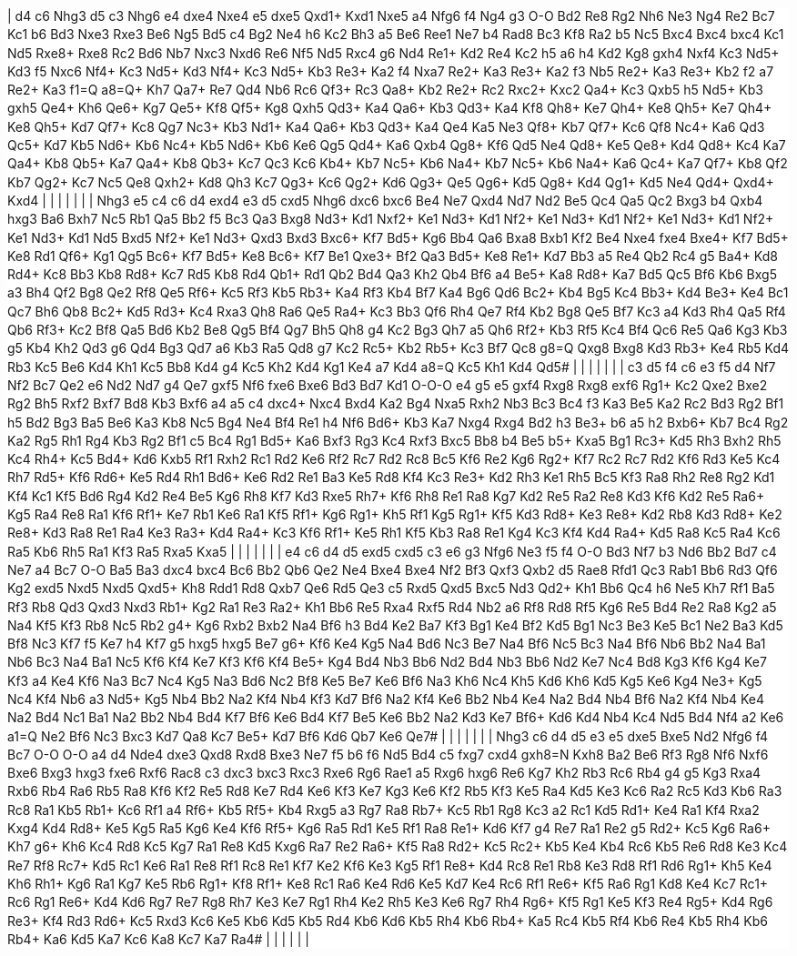 | d4 c6 Nhg3 d5 c3 Nhg6 e4 dxe4 Nxe4 e5 dxe5 Qxd1+ Kxd1 Nxe5 a4 Nfg6 f4 Ng4 g3 O-O Bd2 Re8 Rg2 Nh6 Ne3 Ng4 Re2 Bc7 Kc1 b6 Bd3 Nxe3 Rxe3 Be6 Ng5 Bd5 c4 Bg2 Ne4 h6 Kc2 Bh3 a5 Be6 Ree1 Ne7 b4 Rad8 Bc3 Kf8 Ra2 b5 Nc5 Bxc4 Bxc4 bxc4 Kc1 Nd5 Rxe8+ Rxe8 Rc2 Bd6 Nb7 Nxc3 Nxd6 Re6 Nf5 Nd5 Rxc4 g6 Nd4 Re1+ Kd2 Re4 Kc2 h5 a6 h4 Kd2 Kg8 gxh4 Nxf4 Kc3 Nd5+ Kd3 f5 Nxc6 Nf4+ Kc3 Nd5+ Kd3 Nf4+ Kc3 Nd5+ Kb3 Re3+ Ka2 f4 Nxa7 Re2+ Ka3 Re3+ Ka2 f3 Nb5 Re2+ Ka3 Re3+ Kb2 f2 a7 Re2+ Ka3 f1=Q a8=Q+ Kh7 Qa7+ Re7 Qd4 Nb6 Rc6 Qf3+ Rc3 Qa8+ Kb2 Re2+ Rc2 Rxc2+ Kxc2 Qa4+ Kc3 Qxb5 h5 Nd5+ Kb3 gxh5 Qe4+ Kh6 Qe6+ Kg7 Qe5+ Kf8 Qf5+ Kg8 Qxh5 Qd3+ Ka4 Qa6+ Kb3 Qd3+ Ka4 Kf8 Qh8+ Ke7 Qh4+ Ke8 Qh5+ Ke7 Qh4+ Ke8 Qh5+ Kd7 Qf7+ Kc8 Qg7 Nc3+ Kb3 Nd1+ Ka4 Qa6+ Kb3 Qd3+ Ka4 Qe4 Ka5 Ne3 Qf8+ Kb7 Qf7+ Kc6 Qf8 Nc4+ Ka6 Qd3 Qc5+ Kd7 Kb5 Nd6+ Kb6 Nc4+ Kb5 Nd6+ Kb6 Ke6 Qg5 Qd4+ Ka6 Qxb4 Qg8+ Kf6 Qd5 Ne4 Qd8+ Ke5 Qe8+ Kd4 Qd8+ Kc4 Ka7 Qa4+ Kb8 Qb5+ Ka7 Qa4+ Kb8 Qb3+ Kc7 Qc3 Kc6 Kb4+ Kb7 Nc5+ Kb6 Na4+ Kb7 Nc5+ Kb6 Na4+ Ka6 Qc4+ Ka7 Qf7+ Kb8 Qf2 Kb7 Qg2+ Kc7 Nc5 Qe8 Qxh2+ Kd8 Qh3 Kc7 Qg3+ Kc6 Qg2+ Kd6 Qg3+ Qe5 Qg6+ Kd5 Qg8+ Kd4 Qg1+ Kd5 Ne4 Qd4+ Qxd4+ Kxd4 |  |  |  |  |  |
| Nhg3 e5 c4 c6 d4 exd4 e3 d5 cxd5 Nhg6 dxc6 bxc6 Be4 Ne7 Qxd4 Nd7 Nd2 Be5 Qc4 Qa5 Qc2 Bxg3 b4 Qxb4 hxg3 Ba6 Bxh7 Nc5 Rb1 Qa5 Bb2 f5 Bc3 Qa3 Bxg8 Nd3+ Kd1 Nxf2+ Ke1 Nd3+ Kd1 Nf2+ Ke1 Nd3+ Kd1 Nf2+ Ke1 Nd3+ Kd1 Nf2+ Ke1 Nd3+ Kd1 Nd5 Bxd5 Nf2+ Ke1 Nd3+ Qxd3 Bxd3 Bxc6+ Kf7 Bd5+ Kg6 Bb4 Qa6 Bxa8 Bxb1 Kf2 Be4 Nxe4 fxe4 Bxe4+ Kf7 Bd5+ Ke8 Rd1 Qf6+ Kg1 Qg5 Bc6+ Kf7 Bd5+ Ke8 Bc6+ Kf7 Be1 Qxe3+ Bf2 Qa3 Bd5+ Ke8 Re1+ Kd7 Bb3 a5 Re4 Qb2 Rc4 g5 Ba4+ Kd8 Rd4+ Kc8 Bb3 Kb8 Rd8+ Kc7 Rd5 Kb8 Rd4 Qb1+ Rd1 Qb2 Bd4 Qa3 Kh2 Qb4 Bf6 a4 Be5+ Ka8 Rd8+ Ka7 Bd5 Qc5 Bf6 Kb6 Bxg5 a3 Bh4 Qf2 Bg8 Qe2 Rf8 Qe5 Rf6+ Kc5 Rf3 Kb5 Rb3+ Ka4 Rf3 Kb4 Bf7 Ka4 Bg6 Qd6 Bc2+ Kb4 Bg5 Kc4 Bb3+ Kd4 Be3+ Ke4 Bc1 Qc7 Bh6 Qb8 Bc2+ Kd5 Rd3+ Kc4 Rxa3 Qh8 Ra6 Qe5 Ra4+ Kc3 Bb3 Qf6 Rh4 Qe7 Rf4 Kb2 Bg8 Qe5 Bf7 Kc3 a4 Kd3 Rh4 Qa5 Rf4 Qb6 Rf3+ Kc2 Bf8 Qa5 Bd6 Kb2 Be8 Qg5 Bf4 Qg7 Bh5 Qh8 g4 Kc2 Bg3 Qh7 a5 Qh6 Rf2+ Kb3 Rf5 Kc4 Bf4 Qc6 Re5 Qa6 Kg3 Kb3 g5 Kb4 Kh2 Qd3 g6 Qd4 Bg3 Qd7 a6 Kb3 Ra5 Qd8 g7 Kc2 Rc5+ Kb2 Rb5+ Kc3 Bf7 Qc8 g8=Q Qxg8 Bxg8 Kd3 Rb3+ Ke4 Rb5 Kd4 Rb3 Kc5 Be6 Kd4 Kh1 Kc5 Bb8 Kd4 g4 Kc5 Kh2 Kd4 Kg1 Ke4 a7 Kd4 a8=Q Kc5 Kh1 Kd4 Qd5# |  |  |  |  |  |
| c3 d5 f4 c6 e3 f5 d4 Nf7 Nf2 Bc7 Qe2 e6 Nd2 Nd7 g4 Qe7 gxf5 Nf6 fxe6 Bxe6 Bd3 Bd7 Kd1 O-O-O e4 g5 e5 gxf4 Rxg8 Rxg8 exf6 Rg1+ Kc2 Qxe2 Bxe2 Rg2 Bh5 Rxf2 Bxf7 Bd8 Kb3 Bxf6 a4 a5 c4 dxc4+ Nxc4 Bxd4 Ka2 Bg4 Nxa5 Rxh2 Nb3 Bc3 Bc4 f3 Ka3 Be5 Ka2 Rc2 Bd3 Rg2 Bf1 h5 Bd2 Bg3 Ba5 Be6 Ka3 Kb8 Nc5 Bg4 Ne4 Bf4 Re1 h4 Nf6 Bd6+ Kb3 Ka7 Nxg4 Rxg4 Bd2 h3 Be3+ b6 a5 h2 Bxb6+ Kb7 Bc4 Rg2 Ka2 Rg5 Rh1 Rg4 Kb3 Rg2 Bf1 c5 Bc4 Rg1 Bd5+ Ka6 Bxf3 Rg3 Kc4 Rxf3 Bxc5 Bb8 b4 Be5 b5+ Kxa5 Bg1 Rc3+ Kd5 Rh3 Bxh2 Rh5 Kc4 Rh4+ Kc5 Bd4+ Kd6 Kxb5 Rf1 Rxh2 Rc1 Rd2 Ke6 Rf2 Rc7 Rd2 Rc8 Bc5 Kf6 Re2 Kg6 Rg2+ Kf7 Rc2 Rc7 Rd2 Kf6 Rd3 Ke5 Kc4 Rh7 Rd5+ Kf6 Rd6+ Ke5 Rd4 Rh1 Bd6+ Ke6 Rd2 Re1 Ba3 Ke5 Rd8 Kf4 Kc3 Re3+ Kd2 Rh3 Ke1 Rh5 Bc5 Kf3 Ra8 Rh2 Re8 Rg2 Kd1 Kf4 Kc1 Kf5 Bd6 Rg4 Kd2 Re4 Be5 Kg6 Rh8 Kf7 Kd3 Rxe5 Rh7+ Kf6 Rh8 Re1 Ra8 Kg7 Kd2 Re5 Ra2 Re8 Kd3 Kf6 Kd2 Re5 Ra6+ Kg5 Ra4 Re8 Ra1 Kf6 Rf1+ Ke7 Rb1 Ke6 Ra1 Kf5 Rf1+ Kg6 Rg1+ Kh5 Rf1 Kg5 Rg1+ Kf5 Kd3 Rd8+ Ke3 Re8+ Kd2 Rb8 Kd3 Rd8+ Ke2 Re8+ Kd3 Ra8 Re1 Ra4 Ke3 Ra3+ Kd4 Ra4+ Kc3 Kf6 Rf1+ Ke5 Rh1 Kf5 Kb3 Ra8 Re1 Kg4 Kc3 Kf4 Kd4 Ra4+ Kd5 Ra8 Kc5 Ra4 Kc6 Ra5 Kb6 Rh5 Ra1 Kf3 Ra5 Rxa5 Kxa5 |  |  |  |  |  |
| e4 c6 d4 d5 exd5 cxd5 c3 e6 g3 Nfg6 Ne3 f5 f4 O-O Bd3 Nf7 b3 Nd6 Bb2 Bd7 c4 Ne7 a4 Bc7 O-O Ba5 Ba3 dxc4 bxc4 Bc6 Bb2 Qb6 Qe2 Ne4 Bxe4 Bxe4 Nf2 Bf3 Qxf3 Qxb2 d5 Rae8 Rfd1 Qc3 Rab1 Bb6 Rd3 Qf6 Kg2 exd5 Nxd5 Nxd5 Qxd5+ Kh8 Rdd1 Rd8 Qxb7 Qe6 Rd5 Qe3 c5 Rxd5 Qxd5 Bxc5 Nd3 Qd2+ Kh1 Bb6 Qc4 h6 Ne5 Kh7 Rf1 Ba5 Rf3 Rb8 Qd3 Qxd3 Nxd3 Rb1+ Kg2 Ra1 Re3 Ra2+ Kh1 Bb6 Re5 Rxa4 Rxf5 Rd4 Nb2 a6 Rf8 Rd8 Rf5 Kg6 Re5 Bd4 Re2 Ra8 Kg2 a5 Na4 Kf5 Kf3 Rb8 Nc5 Rb2 g4+ Kg6 Rxb2 Bxb2 Na4 Bf6 h3 Bd4 Ke2 Ba7 Kf3 Bg1 Ke4 Bf2 Kd5 Bg1 Nc3 Be3 Ke5 Bc1 Ne2 Ba3 Kd5 Bf8 Nc3 Kf7 f5 Ke7 h4 Kf7 g5 hxg5 hxg5 Be7 g6+ Kf6 Ke4 Kg5 Na4 Bd6 Nc3 Be7 Na4 Bf6 Nc5 Bc3 Na4 Bf6 Nb6 Bb2 Na4 Ba1 Nb6 Bc3 Na4 Ba1 Nc5 Kf6 Kf4 Ke7 Kf3 Kf6 Kf4 Be5+ Kg4 Bd4 Nb3 Bb6 Nd2 Bd4 Nb3 Bb6 Nd2 Ke7 Nc4 Bd8 Kg3 Kf6 Kg4 Ke7 Kf3 a4 Ke4 Kf6 Na3 Bc7 Nc4 Kg5 Na3 Bd6 Nc2 Bf8 Ke5 Be7 Ke6 Bf6 Na3 Kh6 Nc4 Kh5 Kd6 Kh6 Kd5 Kg5 Ke6 Kg4 Ne3+ Kg5 Nc4 Kf4 Nb6 a3 Nd5+ Kg5 Nb4 Bb2 Na2 Kf4 Nb4 Kf3 Kd7 Bf6 Na2 Kf4 Ke6 Bb2 Nb4 Ke4 Na2 Bd4 Nb4 Bf6 Na2 Kf4 Nb4 Ke4 Na2 Bd4 Nc1 Ba1 Na2 Bb2 Nb4 Bd4 Kf7 Bf6 Ke6 Bd4 Kf7 Be5 Ke6 Bb2 Na2 Kd3 Ke7 Bf6+ Kd6 Kd4 Nb4 Kc4 Nd5 Bd4 Nf4 a2 Ke6 a1=Q Ne2 Bf6 Nc3 Bxc3 Kd7 Qa8 Kc7 Be5+ Kd7 Bf6 Kd6 Qb7 Ke6 Qe7# |  |  |  |  |  |
| Nhg3 c6 d4 d5 e3 e5 dxe5 Bxe5 Nd2 Nfg6 f4 Bc7 O-O O-O a4 d4 Nde4 dxe3 Qxd8 Rxd8 Bxe3 Ne7 f5 b6 f6 Nd5 Bd4 c5 fxg7 cxd4 gxh8=N Kxh8 Ba2 Be6 Rf3 Rg8 Nf6 Nxf6 Bxe6 Bxg3 hxg3 fxe6 Rxf6 Rac8 c3 dxc3 bxc3 Rxc3 Rxe6 Rg6 Rae1 a5 Rxg6 hxg6 Re6 Kg7 Kh2 Rb3 Rc6 Rb4 g4 g5 Kg3 Rxa4 Rxb6 Rb4 Ra6 Rb5 Ra8 Kf6 Kf2 Re5 Rd8 Ke7 Rd4 Ke6 Kf3 Ke7 Kg3 Ke6 Kf2 Rb5 Kf3 Ke5 Ra4 Kd5 Ke3 Kc6 Ra2 Rc5 Kd3 Kb6 Ra3 Rc8 Ra1 Kb5 Rb1+ Kc6 Rf1 a4 Rf6+ Kb5 Rf5+ Kb4 Rxg5 a3 Rg7 Ra8 Rb7+ Kc5 Rb1 Rg8 Kc3 a2 Rc1 Kd5 Rd1+ Ke4 Ra1 Kf4 Rxa2 Kxg4 Kd4 Rd8+ Ke5 Kg5 Ra5 Kg6 Ke4 Kf6 Rf5+ Kg6 Ra5 Rd1 Ke5 Rf1 Ra8 Re1+ Kd6 Kf7 g4 Re7 Ra1 Re2 g5 Rd2+ Kc5 Kg6 Ra6+ Kh7 g6+ Kh6 Kc4 Rd8 Kc5 Kg7 Ra1 Re8 Kd5 Kxg6 Ra7 Re2 Ra6+ Kf5 Ra8 Rd2+ Kc5 Rc2+ Kb5 Ke4 Kb4 Rc6 Kb5 Re6 Rd8 Ke3 Kc4 Re7 Rf8 Rc7+ Kd5 Rc1 Ke6 Ra1 Re8 Rf1 Rc8 Re1 Kf7 Ke2 Kf6 Ke3 Kg5 Rf1 Re8+ Kd4 Rc8 Re1 Rb8 Ke3 Rd8 Rf1 Rd6 Rg1+ Kh5 Ke4 Kh6 Rh1+ Kg6 Ra1 Kg7 Ke5 Rb6 Rg1+ Kf8 Rf1+ Ke8 Rc1 Ra6 Ke4 Rd6 Ke5 Kd7 Ke4 Rc6 Rf1 Re6+ Kf5 Ra6 Rg1 Kd8 Ke4 Kc7 Rc1+ Rc6 Rg1 Re6+ Kd4 Kd6 Rg7 Re7 Rg8 Rh7 Ke3 Ke7 Rg1 Rh4 Ke2 Rh5 Ke3 Ke6 Rg7 Rh4 Rg6+ Kf5 Rg1 Ke5 Kf3 Re4 Rg5+ Kd4 Rg6 Re3+ Kf4 Rd3 Rd6+ Kc5 Rxd3 Kc6 Ke5 Kb6 Kd5 Kb5 Rd4 Kb6 Kd6 Kb5 Rh4 Kb6 Rb4+ Ka5 Rc4 Kb5 Rf4 Kb6 Re4 Kb5 Rh4 Kb6 Rb4+ Ka6 Kd5 Ka7 Kc6 Ka8 Kc7 Ka7 Ra4# |  |  |  |  |  |
